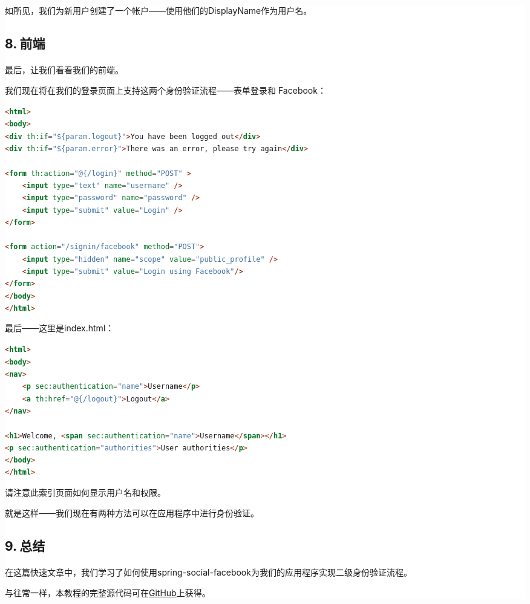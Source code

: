 如所见，我们为新用户创建了一个帐户——使用他们的DisplayName作为用户名。

## 8. 前端

最后，让我们看看我们的前端。

我们现在将在我们的登录页面上支持这两个身份验证流程——表单登录和 Facebook：

```html
<html>
<body>
<div th:if="${param.logout}">You have been logged out</div>
<div th:if="${param.error}">There was an error, please try again</div>

<form th:action="@{/login}" method="POST" >
    <input type="text" name="username" />
    <input type="password" name="password" />
    <input type="submit" value="Login" />
</form>
	
<form action="/signin/facebook" method="POST">
    <input type="hidden" name="scope" value="public_profile" />
    <input type="submit" value="Login using Facebook"/>
</form>
</body>
</html>
```

最后——这里是index.html：

```html
<html>
<body>
<nav>
    <p sec:authentication="name">Username</p>      
    <a th:href="@{/logout}">Logout</a>                     
</nav>

<h1>Welcome, <span sec:authentication="name">Username</span></h1>
<p sec:authentication="authorities">User authorities</p>
</body>
</html>
```

请注意此索引页面如何显示用户名和权限。

就是这样——我们现在有两种方法可以在应用程序中进行身份验证。

## 9. 总结

在这篇快速文章中，我们学习了如何使用spring-social-facebook为我们的应用程序实现二级身份验证流程。

与往常一样，本教程的完整源代码可在[GitHub](https://github.com/tuyucheng7/taketoday-tutorial4j/tree/master/spring-security-modules)上获得。